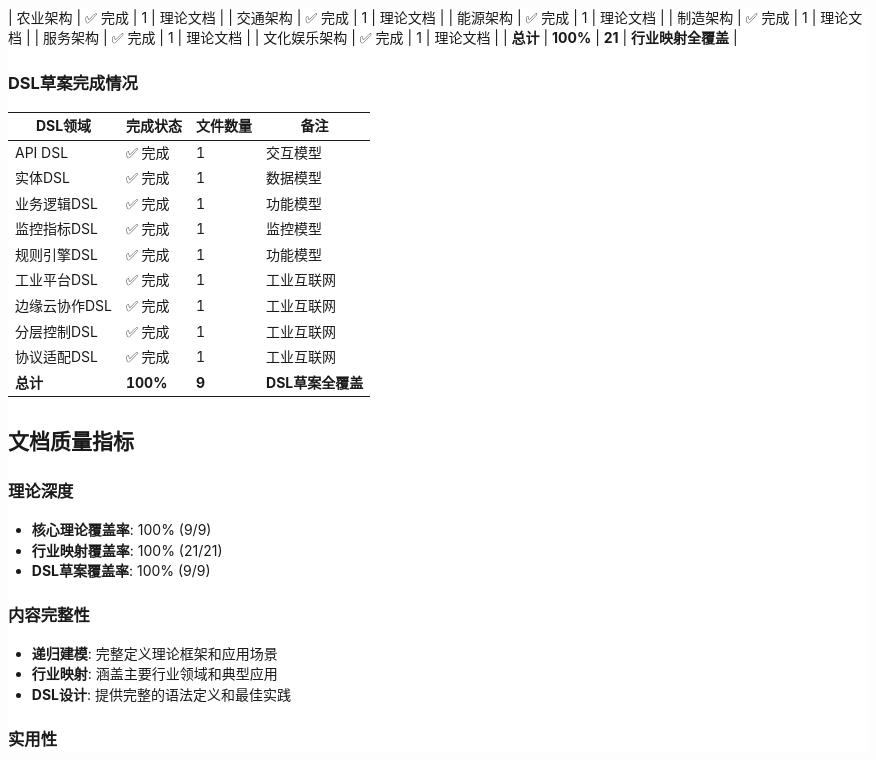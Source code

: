 | 农业架构 | ✅ 完成 | 1 | 理论文档 |
| 交通架构 | ✅ 完成 | 1 | 理论文档 |
| 能源架构 | ✅ 完成 | 1 | 理论文档 |
| 制造架构 | ✅ 完成 | 1 | 理论文档 |
| 服务架构 | ✅ 完成 | 1 | 理论文档 |
| 文化娱乐架构 | ✅ 完成 | 1 | 理论文档 |
| **总计** | **100%** | **21** | **行业映射全覆盖** |

### DSL草案完成情况

| DSL领域 | 完成状态 | 文件数量 | 备注 |
|---------|---------|---------|------|
| API DSL | ✅ 完成 | 1 | 交互模型 |
| 实体DSL | ✅ 完成 | 1 | 数据模型 |
| 业务逻辑DSL | ✅ 完成 | 1 | 功能模型 |
| 监控指标DSL | ✅ 完成 | 1 | 监控模型 |
| 规则引擎DSL | ✅ 完成 | 1 | 功能模型 |
| 工业平台DSL | ✅ 完成 | 1 | 工业互联网 |
| 边缘云协作DSL | ✅ 完成 | 1 | 工业互联网 |
| 分层控制DSL | ✅ 完成 | 1 | 工业互联网 |
| 协议适配DSL | ✅ 完成 | 1 | 工业互联网 |
| **总计** | **100%** | **9** | **DSL草案全覆盖** |

## 文档质量指标

### 理论深度

- **核心理论覆盖率**: 100% (9/9)
- **行业映射覆盖率**: 100% (21/21)
- **DSL草案覆盖率**: 100% (9/9)

### 内容完整性

- **递归建模**: 完整定义理论框架和应用场景
- **行业映射**: 涵盖主要行业领域和典型应用
- **DSL设计**: 提供完整的语法定义和最佳实践

### 实用性
